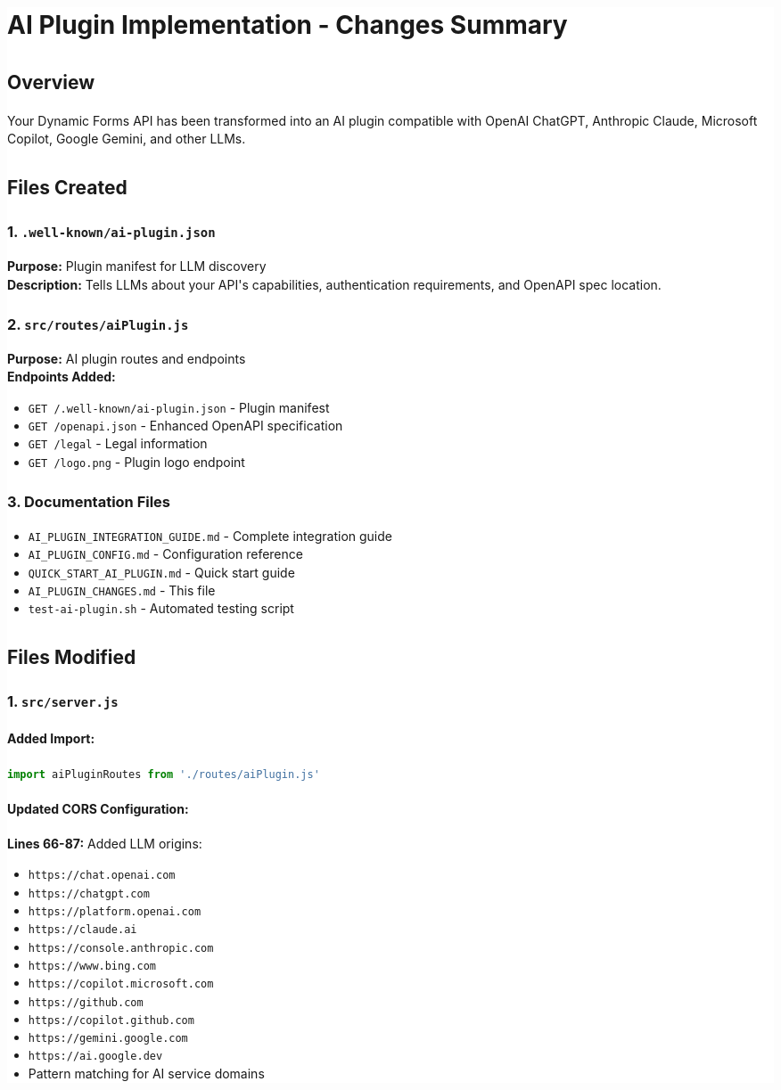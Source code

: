 # AI Plugin Implementation - Changes Summary

## Overview
Your Dynamic Forms API has been transformed into an AI plugin compatible with OpenAI ChatGPT, Anthropic Claude, Microsoft Copilot, Google Gemini, and other LLMs.

## Files Created

### 1. `.well-known/ai-plugin.json`
**Purpose:** Plugin manifest for LLM discovery  
**Description:** Tells LLMs about your API's capabilities, authentication requirements, and OpenAPI spec location.

### 2. `src/routes/aiPlugin.js`
**Purpose:** AI plugin routes and endpoints  
**Endpoints Added:**
- `GET /.well-known/ai-plugin.json` - Plugin manifest
- `GET /openapi.json` - Enhanced OpenAPI specification
- `GET /legal` - Legal information
- `GET /logo.png` - Plugin logo endpoint

### 3. Documentation Files
- `AI_PLUGIN_INTEGRATION_GUIDE.md` - Complete integration guide
- `AI_PLUGIN_CONFIG.md` - Configuration reference
- `QUICK_START_AI_PLUGIN.md` - Quick start guide
- `AI_PLUGIN_CHANGES.md` - This file
- `test-ai-plugin.sh` - Automated testing script

## Files Modified

### 1. `src/server.js`

#### Added Import:
```javascript
import aiPluginRoutes from './routes/aiPlugin.js'
```

#### Updated CORS Configuration:
**Lines 66-87:** Added LLM origins:
- `https://chat.openai.com`
- `https://chatgpt.com`
- `https://platform.openai.com`
- `https://claude.ai`
- `https://console.anthropic.com`
- `https://www.bing.com`
- `https://copilot.microsoft.com`
- `https://github.com`
- `https://copilot.github.com`
- `https://gemini.google.com`
- `https://ai.google.dev`
- Pattern matching for AI service domains
